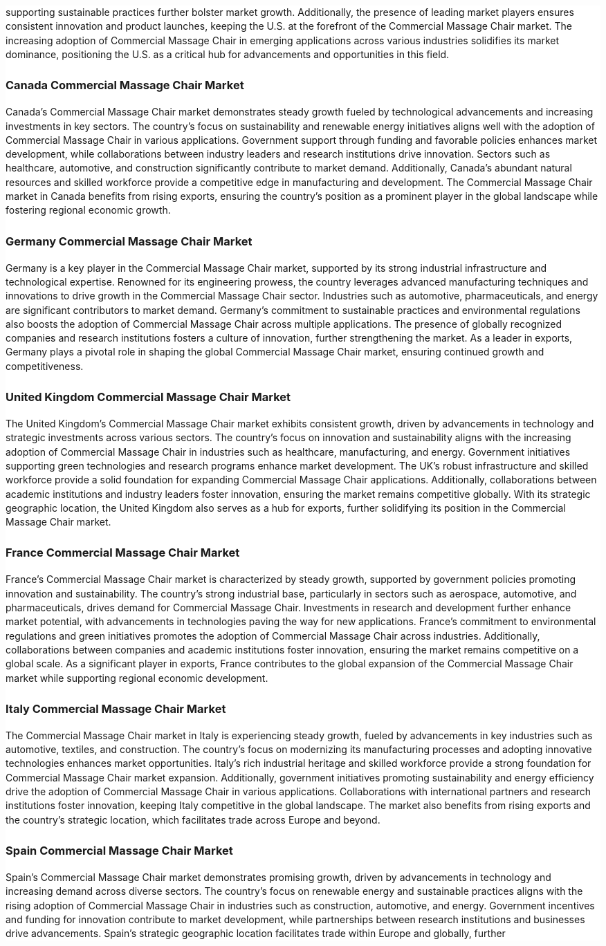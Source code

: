 supporting sustainable practices further bolster market growth. Additionally, the presence of leading market players ensures consistent innovation and product launches, keeping the U.S. at the forefront of the Commercial Massage Chair market. The increasing adoption of Commercial Massage Chair in emerging applications across various industries solidifies its market dominance, positioning the U.S. as a critical hub for advancements and opportunities in this field.</p><h3>Canada Commercial Massage Chair Market</h3><p>Canada&rsquo;s Commercial Massage Chair market demonstrates steady growth fueled by technological advancements and increasing investments in key sectors. The country&rsquo;s focus on sustainability and renewable energy initiatives aligns well with the adoption of Commercial Massage Chair in various applications. Government support through funding and favorable policies enhances market development, while collaborations between industry leaders and research institutions drive innovation. Sectors such as healthcare, automotive, and construction significantly contribute to market demand. Additionally, Canada&rsquo;s abundant natural resources and skilled workforce provide a competitive edge in manufacturing and development. The Commercial Massage Chair market in Canada benefits from rising exports, ensuring the country&rsquo;s position as a prominent player in the global landscape while fostering regional economic growth.</p><h3>Germany Commercial Massage Chair Market</h3><p>Germany is a key player in the Commercial Massage Chair market, supported by its strong industrial infrastructure and technological expertise. Renowned for its engineering prowess, the country leverages advanced manufacturing techniques and innovations to drive growth in the Commercial Massage Chair sector. Industries such as automotive, pharmaceuticals, and energy are significant contributors to market demand. Germany&rsquo;s commitment to sustainable practices and environmental regulations also boosts the adoption of Commercial Massage Chair across multiple applications. The presence of globally recognized companies and research institutions fosters a culture of innovation, further strengthening the market. As a leader in exports, Germany plays a pivotal role in shaping the global Commercial Massage Chair market, ensuring continued growth and competitiveness.</p><h3>United Kingdom Commercial Massage Chair Market</h3><p>The United Kingdom&rsquo;s Commercial Massage Chair market exhibits consistent growth, driven by advancements in technology and strategic investments across various sectors. The country&rsquo;s focus on innovation and sustainability aligns with the increasing adoption of Commercial Massage Chair in industries such as healthcare, manufacturing, and energy. Government initiatives supporting green technologies and research programs enhance market development. The UK&rsquo;s robust infrastructure and skilled workforce provide a solid foundation for expanding Commercial Massage Chair applications. Additionally, collaborations between academic institutions and industry leaders foster innovation, ensuring the market remains competitive globally. With its strategic geographic location, the United Kingdom also serves as a hub for exports, further solidifying its position in the Commercial Massage Chair market.</p><h3>France Commercial Massage Chair Market</h3><p>France&rsquo;s Commercial Massage Chair market is characterized by steady growth, supported by government policies promoting innovation and sustainability. The country&rsquo;s strong industrial base, particularly in sectors such as aerospace, automotive, and pharmaceuticals, drives demand for Commercial Massage Chair. Investments in research and development further enhance market potential, with advancements in technologies paving the way for new applications. France&rsquo;s commitment to environmental regulations and green initiatives promotes the adoption of Commercial Massage Chair across industries. Additionally, collaborations between companies and academic institutions foster innovation, ensuring the market remains competitive on a global scale. As a significant player in exports, France contributes to the global expansion of the Commercial Massage Chair market while supporting regional economic development.</p><h3>Italy Commercial Massage Chair Market</h3><p>The Commercial Massage Chair market in Italy is experiencing steady growth, fueled by advancements in key industries such as automotive, textiles, and construction. The country&rsquo;s focus on modernizing its manufacturing processes and adopting innovative technologies enhances market opportunities. Italy&rsquo;s rich industrial heritage and skilled workforce provide a strong foundation for Commercial Massage Chair market expansion. Additionally, government initiatives promoting sustainability and energy efficiency drive the adoption of Commercial Massage Chair in various applications. Collaborations with international partners and research institutions foster innovation, keeping Italy competitive in the global landscape. The market also benefits from rising exports and the country&rsquo;s strategic location, which facilitates trade across Europe and beyond.</p><h3>Spain Commercial Massage Chair Market</h3><p>Spain&rsquo;s Commercial Massage Chair market demonstrates promising growth, driven by advancements in technology and increasing demand across diverse sectors. The country&rsquo;s focus on renewable energy and sustainable practices aligns with the rising adoption of Commercial Massage Chair in industries such as construction, automotive, and energy. Government incentives and funding for innovation contribute to market development, while partnerships between research institutions and businesses drive advancements. Spain&rsquo;s strategic geographic location facilitates trade within Europe and globally, further